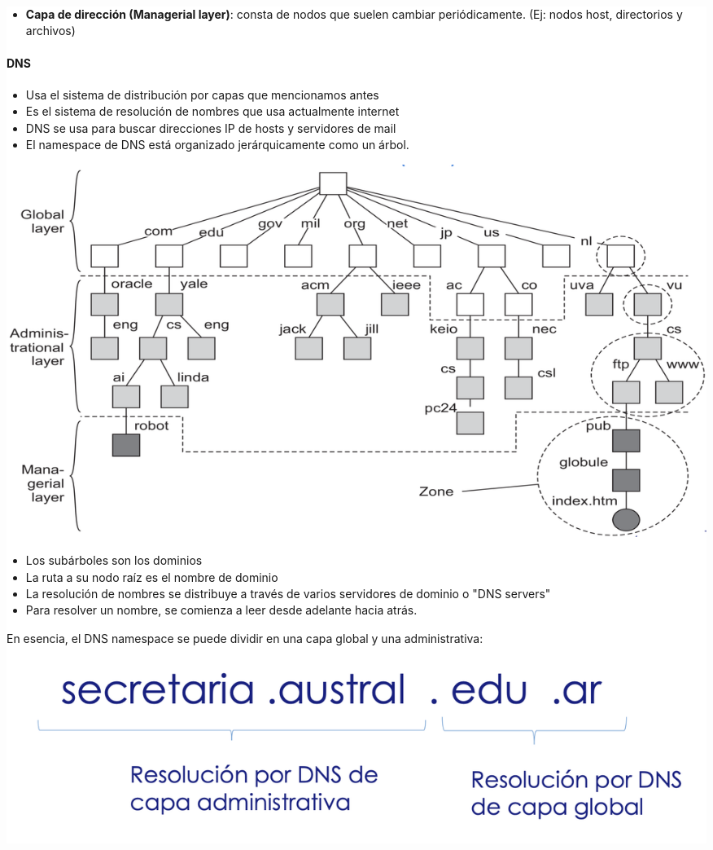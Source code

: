   - **Capa de dirección (Managerial layer)**: consta de nodos que suelen cambiar periódicamente. (Ej: nodos host, directorios y archivos)

#### DNS
- Usa el sistema de distribución por capas que mencionamos antes
- Es el sistema de resolución de nombres que usa actualmente internet
- DNS se usa para buscar direcciones IP de hosts y servidores de mail
- El namespace de DNS está organizado jerárquicamente como un árbol.

![DNS](./assets/naming/dns.png)

- Los subárboles son los dominios
- La ruta a su nodo raíz es el nombre de dominio
- La resolución de nombres se distribuye a través de varios servidores de dominio o "DNS servers"
- Para resolver un nombre, se comienza a leer desde adelante hacia atrás.

En esencia, el DNS namespace se puede dividir en una capa global y una administrativa:
![Ejemplo de secretaria.austral](./assets/naming/dns_example.png)
